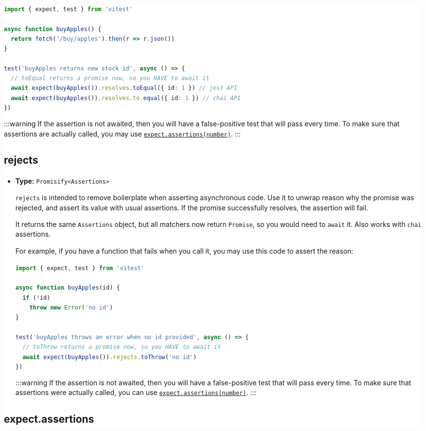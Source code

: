   ```ts
  import { expect, test } from 'vitest'

  async function buyApples() {
    return fetch('/buy/apples').then(r => r.json())
  }

  test('buyApples returns new stock id', async () => {
    // toEqual returns a promise now, so you HAVE to await it
    await expect(buyApples()).resolves.toEqual({ id: 1 }) // jest API
    await expect(buyApples()).resolves.to.equal({ id: 1 }) // chai API
  })
  ```

  :::warning
  If the assertion is not awaited, then you will have a false-positive test that will pass every time. To make sure that assertions are actually called, you may use [`expect.assertions(number)`](#expect-assertions).
  :::

## rejects

- **Type:** `Promisify<Assertions>`

  `rejects` is intended to remove boilerplate when asserting asynchronous code. Use it to unwrap reason why the promise was rejected, and assert its value with usual assertions. If the promise successfully resolves, the assertion will fail.

  It returns the same `Assertions` object, but all matchers now return `Promise`, so you would need to `await` it. Also works with `chai` assertions.

  For example, if you have a function that fails when you call it, you may use this code to assert the reason:

  ```ts
  import { expect, test } from 'vitest'

  async function buyApples(id) {
    if (!id)
      throw new Error('no id')
  }

  test('buyApples throws an error when no id provided', async () => {
    // toThrow returns a promise now, so you HAVE to await it
    await expect(buyApples()).rejects.toThrow('no id')
  })
  ```

  :::warning
  If the assertion is not awaited, then you will have a false-positive test that will pass every time. To make sure that assertions were actually called, you can use [`expect.assertions(number)`](#expect-assertions).
  :::

## expect.assertions
